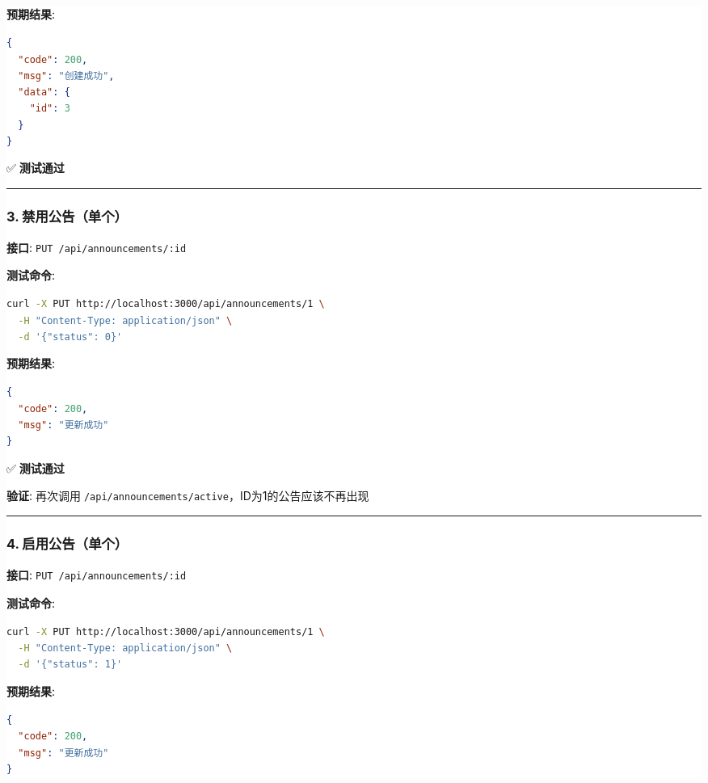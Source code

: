 **预期结果**:
```json
{
  "code": 200,
  "msg": "创建成功",
  "data": {
    "id": 3
  }
}
```

✅ **测试通过**

---

### 3. 禁用公告（单个）

**接口**: `PUT /api/announcements/:id`

**测试命令**:
```bash
curl -X PUT http://localhost:3000/api/announcements/1 \
  -H "Content-Type: application/json" \
  -d '{"status": 0}'
```

**预期结果**:
```json
{
  "code": 200,
  "msg": "更新成功"
}
```

✅ **测试通过**

**验证**: 再次调用 `/api/announcements/active`，ID为1的公告应该不再出现

---

### 4. 启用公告（单个）

**接口**: `PUT /api/announcements/:id`

**测试命令**:
```bash
curl -X PUT http://localhost:3000/api/announcements/1 \
  -H "Content-Type: application/json" \
  -d '{"status": 1}'
```

**预期结果**:
```json
{
  "code": 200,
  "msg": "更新成功"
}
```
